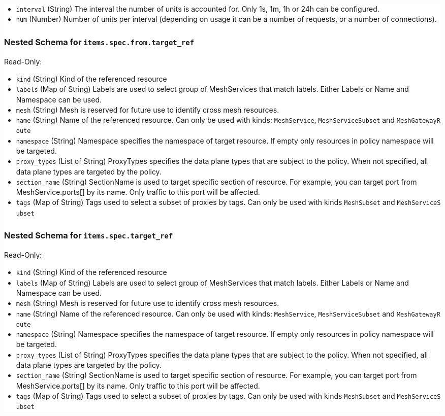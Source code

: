 - `interval` (String) The interval the number of units is accounted for. Only 1s, 1m, 1h or 24h can be configured.
- `num` (Number) Number of units per interval (depending on usage it can be a number of requests,
or a number of connections).




<a id="nestedatt--items--spec--from--target_ref"></a>
### Nested Schema for `items.spec.from.target_ref`

Read-Only:

- `kind` (String) Kind of the referenced resource
- `labels` (Map of String) Labels are used to select group of MeshServices that match labels. Either Labels or
Name and Namespace can be used.
- `mesh` (String) Mesh is reserved for future use to identify cross mesh resources.
- `name` (String) Name of the referenced resource. Can only be used with kinds: `MeshService`,
`MeshServiceSubset` and `MeshGatewayRoute`
- `namespace` (String) Namespace specifies the namespace of target resource. If empty only resources in policy namespace
will be targeted.
- `proxy_types` (List of String) ProxyTypes specifies the data plane types that are subject to the policy. When not specified,
all data plane types are targeted by the policy.
- `section_name` (String) SectionName is used to target specific section of resource.
For example, you can target port from MeshService.ports[] by its name. Only traffic to this port will be affected.
- `tags` (Map of String) Tags used to select a subset of proxies by tags. Can only be used with kinds
`MeshSubset` and `MeshServiceSubset`



<a id="nestedatt--items--spec--target_ref"></a>
### Nested Schema for `items.spec.target_ref`

Read-Only:

- `kind` (String) Kind of the referenced resource
- `labels` (Map of String) Labels are used to select group of MeshServices that match labels. Either Labels or
Name and Namespace can be used.
- `mesh` (String) Mesh is reserved for future use to identify cross mesh resources.
- `name` (String) Name of the referenced resource. Can only be used with kinds: `MeshService`,
`MeshServiceSubset` and `MeshGatewayRoute`
- `namespace` (String) Namespace specifies the namespace of target resource. If empty only resources in policy namespace
will be targeted.
- `proxy_types` (List of String) ProxyTypes specifies the data plane types that are subject to the policy. When not specified,
all data plane types are targeted by the policy.
- `section_name` (String) SectionName is used to target specific section of resource.
For example, you can target port from MeshService.ports[] by its name. Only traffic to this port will be affected.
- `tags` (Map of String) Tags used to select a subset of proxies by tags. Can only be used with kinds
`MeshSubset` and `MeshServiceSubset`
